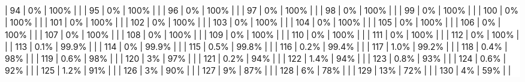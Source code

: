 | 94 | 0% | 100% |  |
| 95 | 0% | 100% |  |
| 96 | 0% | 100% |  |
| 97 | 0% | 100% |  |
| 98 | 0% | 100% |  |
| 99 | 0% | 100% |  |
| 100 | 0% | 100% |  |
| 101 | 0% | 100% |  |
| 102 | 0% | 100% |  |
| 103 | 0% | 100% |  |
| 104 | 0% | 100% |  |
| 105 | 0% | 100% |  |
| 106 | 0% | 100% |  |
| 107 | 0% | 100% |  |
| 108 | 0% | 100% |  |
| 109 | 0% | 100% |  |
| 110 | 0% | 100% |  |
| 111 | 0% | 100% |  |
| 112 | 0% | 100% |  |
| 113 | 0.1% | 99.9% |  |
| 114 | 0% | 99.9% |  |
| 115 | 0.5% | 99.8% |  |
| 116 | 0.2% | 99.4% |  |
| 117 | 1.0% | 99.2% |  |
| 118 | 0.4% | 98% |  |
| 119 | 0.6% | 98% |  |
| 120 | 3% | 97% |  |
| 121 | 0.2% | 94% |  |
| 122 | 1.4% | 94% |  |
| 123 | 0.8% | 93% |  |
| 124 | 0.6% | 92% |  |
| 125 | 1.2% | 91% |  |
| 126 | 3% | 90% |  |
| 127 | 9% | 87% |  |
| 128 | 6% | 78% |  |
| 129 | 13% | 72% |  |
| 130 | 4% | 59% |  |